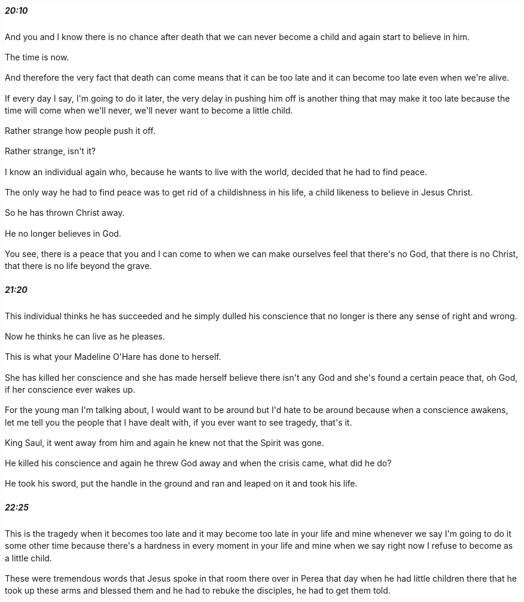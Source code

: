 ##### 20:10

And you and I know there is no chance after death that we can never become a child and again start to believe in him.

The time is now.

And therefore the very fact that death can come means that it can be too late and it can become too late even when we're alive.

If every day I say, I'm going to do it later, the very delay in pushing him off is another thing that may make it too late because the time will come when we'll never, we'll never want to become a little child.

Rather strange how people push it off.

Rather strange, isn't it?

I know an individual again who, because he wants to live with the world, decided that he had to find peace.

The only way he had to find peace was to get rid of a childishness in his life, a child likeness to believe in Jesus Christ.

So he has thrown Christ away.

He no longer believes in God.

You see, there is a peace that you and I can come to when we can make ourselves feel that there's no God, that there is no Christ, that there is no life beyond the grave.

##### 21:20

This individual thinks he has succeeded and he simply dulled his conscience that no longer is there any sense of right and wrong.

Now he thinks he can live as he pleases.

This is what your Madeline O'Hare has done to herself.

She has killed her conscience and she has made herself believe there isn't any God and she's found a certain peace that, oh God, if her conscience ever wakes up.

For the young man I'm talking about, I would want to be around but I'd hate to be around because when a conscience awakens, let me tell you the people that I have dealt with, if you ever want to see tragedy, that's it.

King Saul, it went away from him and again he knew not that the Spirit was gone.

He killed his conscience and again he threw God away and when the crisis came, what did he do?

He took his sword, put the handle in the ground and ran and leaped on it and took his life.

##### 22:25

This is the tragedy when it becomes too late and it may become too late in your life and mine whenever we say I'm going to do it some other time because there's a hardness in every moment in your life and mine when we say right now I refuse to become as a little child.

These were tremendous words that Jesus spoke in that room there over in Perea that day when he had little children there that he took up these arms and blessed them and he had to rebuke the disciples, he had to get them told.
